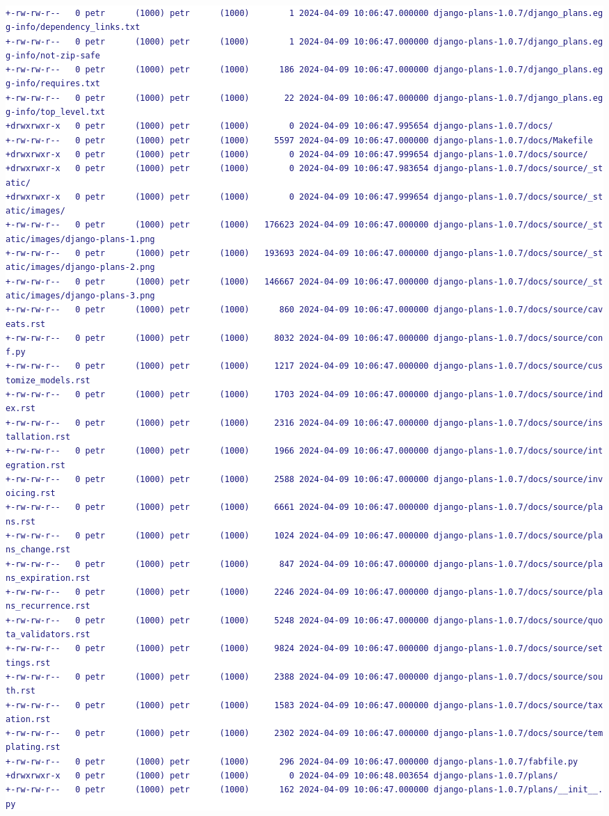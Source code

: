 ```diff
+-rw-rw-r--   0 petr      (1000) petr      (1000)        1 2024-04-09 10:06:47.000000 django-plans-1.0.7/django_plans.egg-info/dependency_links.txt
+-rw-rw-r--   0 petr      (1000) petr      (1000)        1 2024-04-09 10:06:47.000000 django-plans-1.0.7/django_plans.egg-info/not-zip-safe
+-rw-rw-r--   0 petr      (1000) petr      (1000)      186 2024-04-09 10:06:47.000000 django-plans-1.0.7/django_plans.egg-info/requires.txt
+-rw-rw-r--   0 petr      (1000) petr      (1000)       22 2024-04-09 10:06:47.000000 django-plans-1.0.7/django_plans.egg-info/top_level.txt
+drwxrwxr-x   0 petr      (1000) petr      (1000)        0 2024-04-09 10:06:47.995654 django-plans-1.0.7/docs/
+-rw-rw-r--   0 petr      (1000) petr      (1000)     5597 2024-04-09 10:06:47.000000 django-plans-1.0.7/docs/Makefile
+drwxrwxr-x   0 petr      (1000) petr      (1000)        0 2024-04-09 10:06:47.999654 django-plans-1.0.7/docs/source/
+drwxrwxr-x   0 petr      (1000) petr      (1000)        0 2024-04-09 10:06:47.983654 django-plans-1.0.7/docs/source/_static/
+drwxrwxr-x   0 petr      (1000) petr      (1000)        0 2024-04-09 10:06:47.999654 django-plans-1.0.7/docs/source/_static/images/
+-rw-rw-r--   0 petr      (1000) petr      (1000)   176623 2024-04-09 10:06:47.000000 django-plans-1.0.7/docs/source/_static/images/django-plans-1.png
+-rw-rw-r--   0 petr      (1000) petr      (1000)   193693 2024-04-09 10:06:47.000000 django-plans-1.0.7/docs/source/_static/images/django-plans-2.png
+-rw-rw-r--   0 petr      (1000) petr      (1000)   146667 2024-04-09 10:06:47.000000 django-plans-1.0.7/docs/source/_static/images/django-plans-3.png
+-rw-rw-r--   0 petr      (1000) petr      (1000)      860 2024-04-09 10:06:47.000000 django-plans-1.0.7/docs/source/caveats.rst
+-rw-rw-r--   0 petr      (1000) petr      (1000)     8032 2024-04-09 10:06:47.000000 django-plans-1.0.7/docs/source/conf.py
+-rw-rw-r--   0 petr      (1000) petr      (1000)     1217 2024-04-09 10:06:47.000000 django-plans-1.0.7/docs/source/customize_models.rst
+-rw-rw-r--   0 petr      (1000) petr      (1000)     1703 2024-04-09 10:06:47.000000 django-plans-1.0.7/docs/source/index.rst
+-rw-rw-r--   0 petr      (1000) petr      (1000)     2316 2024-04-09 10:06:47.000000 django-plans-1.0.7/docs/source/installation.rst
+-rw-rw-r--   0 petr      (1000) petr      (1000)     1966 2024-04-09 10:06:47.000000 django-plans-1.0.7/docs/source/integration.rst
+-rw-rw-r--   0 petr      (1000) petr      (1000)     2588 2024-04-09 10:06:47.000000 django-plans-1.0.7/docs/source/invoicing.rst
+-rw-rw-r--   0 petr      (1000) petr      (1000)     6661 2024-04-09 10:06:47.000000 django-plans-1.0.7/docs/source/plans.rst
+-rw-rw-r--   0 petr      (1000) petr      (1000)     1024 2024-04-09 10:06:47.000000 django-plans-1.0.7/docs/source/plans_change.rst
+-rw-rw-r--   0 petr      (1000) petr      (1000)      847 2024-04-09 10:06:47.000000 django-plans-1.0.7/docs/source/plans_expiration.rst
+-rw-rw-r--   0 petr      (1000) petr      (1000)     2246 2024-04-09 10:06:47.000000 django-plans-1.0.7/docs/source/plans_recurrence.rst
+-rw-rw-r--   0 petr      (1000) petr      (1000)     5248 2024-04-09 10:06:47.000000 django-plans-1.0.7/docs/source/quota_validators.rst
+-rw-rw-r--   0 petr      (1000) petr      (1000)     9824 2024-04-09 10:06:47.000000 django-plans-1.0.7/docs/source/settings.rst
+-rw-rw-r--   0 petr      (1000) petr      (1000)     2388 2024-04-09 10:06:47.000000 django-plans-1.0.7/docs/source/south.rst
+-rw-rw-r--   0 petr      (1000) petr      (1000)     1583 2024-04-09 10:06:47.000000 django-plans-1.0.7/docs/source/taxation.rst
+-rw-rw-r--   0 petr      (1000) petr      (1000)     2302 2024-04-09 10:06:47.000000 django-plans-1.0.7/docs/source/templating.rst
+-rw-rw-r--   0 petr      (1000) petr      (1000)      296 2024-04-09 10:06:47.000000 django-plans-1.0.7/fabfile.py
+drwxrwxr-x   0 petr      (1000) petr      (1000)        0 2024-04-09 10:06:48.003654 django-plans-1.0.7/plans/
+-rw-rw-r--   0 petr      (1000) petr      (1000)      162 2024-04-09 10:06:47.000000 django-plans-1.0.7/plans/__init__.py
```